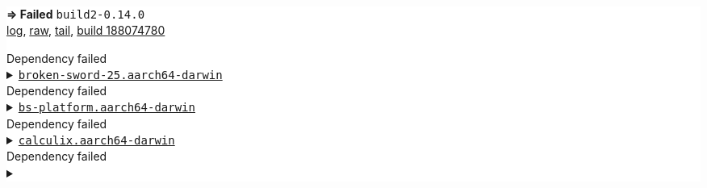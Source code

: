 <b>=> Failed</b> <tt>build2-0.14.0</tt> <br /> <a href='https://hydra.nixos.org/build/188074781/nixlog/1'>log</a>, <a href='https://hydra.nixos.org/build/188074781/nixlog/1/raw'>raw</a>, <a href='https://hydra.nixos.org/build/188074781/nixlog/1/tail'>tail</a>, <a href='https://hydra.nixos.org/build/188074780'>build 188074780</a>
</li>
</ul>
</details>
</td>
<td>Dependency failed</td>
</tr>
<tr>
<td>
<details><summary>
<tt><a href='https://hydra.nixos.org/build/188253465'>broken-sword-25.aarch64-darwin</a></tt>
</summary></details>
</td>
<td>Dependency failed</td>
</tr>
<tr>
<td>
<details><summary>
<tt><a href='https://hydra.nixos.org/build/188274118'>bs-platform.aarch64-darwin</a></tt>
</summary></details>
</td>
<td>Dependency failed</td>
</tr>
<tr>
<td>
<details><summary>
<tt><a href='https://hydra.nixos.org/build/188242674'>calculix.aarch64-darwin</a></tt>
</summary></details>
</td>
<td>Dependency failed</td>
</tr>
<tr>
<td>
<details><summary>